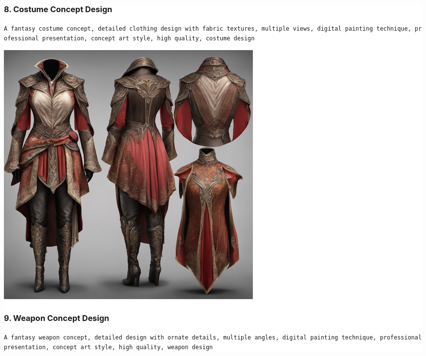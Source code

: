 ### 8. Costume Concept Design

```text
A fantasy costume concept, detailed clothing design with fabric textures, multiple views, digital painting technique, professional presentation, concept art style, high quality, costume design
```

![image](assets/costume_concept_design.png)

### 9. Weapon Concept Design

```text
A fantasy weapon concept, detailed design with ornate details, multiple angles, digital painting technique, professional presentation, concept art style, high quality, weapon design
```
